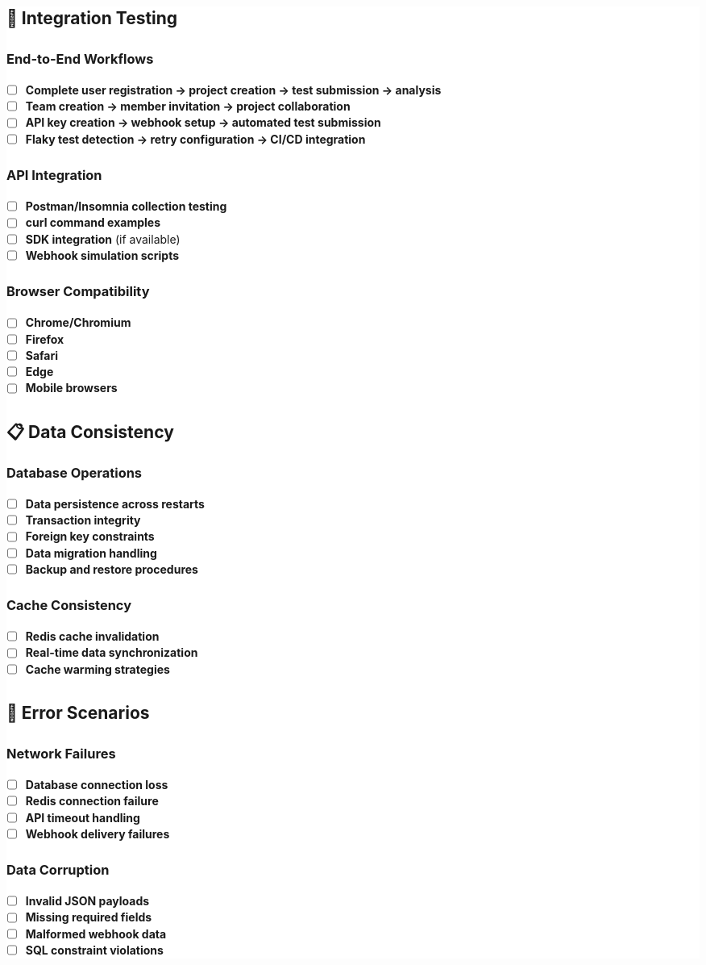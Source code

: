 ## 🧪 Integration Testing

### End-to-End Workflows
- [ ] **Complete user registration → project creation → test submission → analysis**
- [ ] **Team creation → member invitation → project collaboration**
- [ ] **API key creation → webhook setup → automated test submission**
- [ ] **Flaky test detection → retry configuration → CI/CD integration**

### API Integration
- [ ] **Postman/Insomnia collection testing**
- [ ] **curl command examples**
- [ ] **SDK integration** (if available)
- [ ] **Webhook simulation scripts**

### Browser Compatibility
- [ ] **Chrome/Chromium**
- [ ] **Firefox**
- [ ] **Safari**
- [ ] **Edge**
- [ ] **Mobile browsers**

## 📋 Data Consistency

### Database Operations
- [ ] **Data persistence across restarts**
- [ ] **Transaction integrity**
- [ ] **Foreign key constraints**
- [ ] **Data migration handling**
- [ ] **Backup and restore procedures**

### Cache Consistency
- [ ] **Redis cache invalidation**
- [ ] **Real-time data synchronization**
- [ ] **Cache warming strategies**

## 🚨 Error Scenarios

### Network Failures
- [ ] **Database connection loss**
- [ ] **Redis connection failure**
- [ ] **API timeout handling**
- [ ] **Webhook delivery failures**

### Data Corruption
- [ ] **Invalid JSON payloads**
- [ ] **Missing required fields**
- [ ] **Malformed webhook data**
- [ ] **SQL constraint violations**
